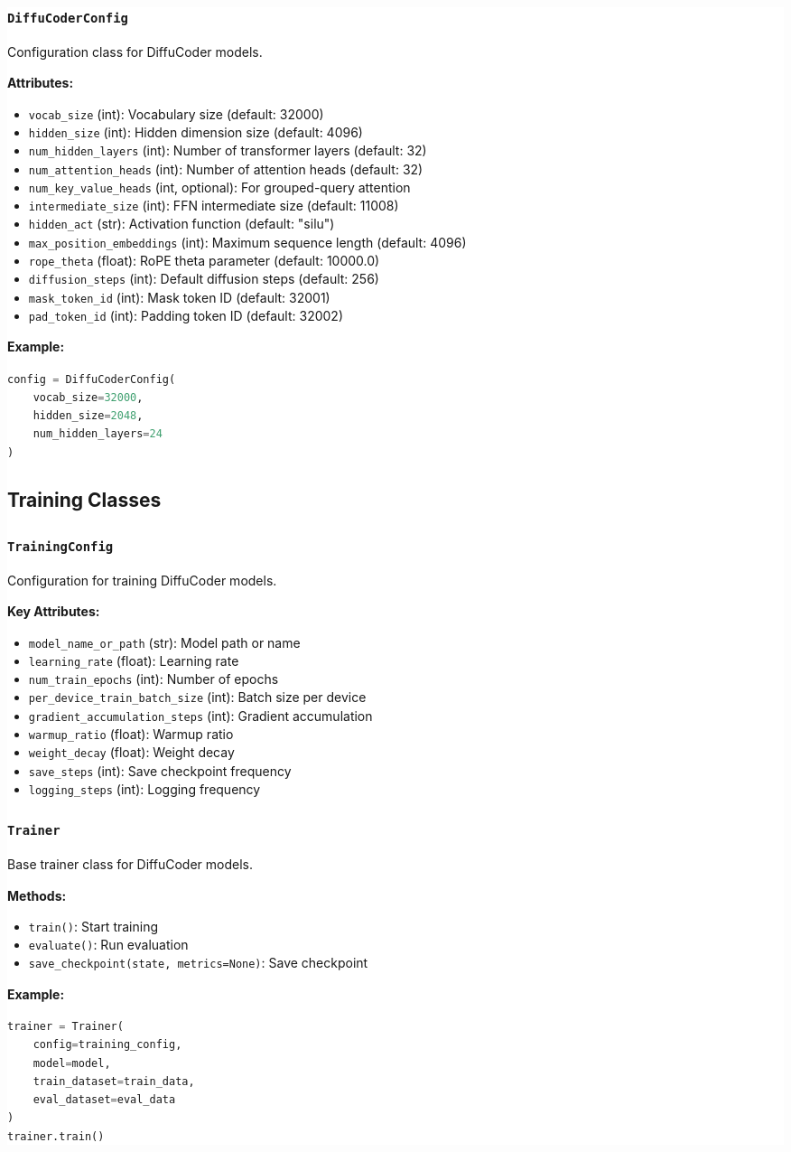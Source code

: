 ### `DiffuCoderConfig`
Configuration class for DiffuCoder models.

**Attributes:**
- `vocab_size` (int): Vocabulary size (default: 32000)
- `hidden_size` (int): Hidden dimension size (default: 4096)
- `num_hidden_layers` (int): Number of transformer layers (default: 32)
- `num_attention_heads` (int): Number of attention heads (default: 32)
- `num_key_value_heads` (int, optional): For grouped-query attention
- `intermediate_size` (int): FFN intermediate size (default: 11008)
- `hidden_act` (str): Activation function (default: "silu")
- `max_position_embeddings` (int): Maximum sequence length (default: 4096)
- `rope_theta` (float): RoPE theta parameter (default: 10000.0)
- `diffusion_steps` (int): Default diffusion steps (default: 256)
- `mask_token_id` (int): Mask token ID (default: 32001)
- `pad_token_id` (int): Padding token ID (default: 32002)

**Example:**
```python
config = DiffuCoderConfig(
    vocab_size=32000,
    hidden_size=2048,
    num_hidden_layers=24
)
```

## Training Classes

### `TrainingConfig`
Configuration for training DiffuCoder models.

**Key Attributes:**
- `model_name_or_path` (str): Model path or name
- `learning_rate` (float): Learning rate
- `num_train_epochs` (int): Number of epochs
- `per_device_train_batch_size` (int): Batch size per device
- `gradient_accumulation_steps` (int): Gradient accumulation
- `warmup_ratio` (float): Warmup ratio
- `weight_decay` (float): Weight decay
- `save_steps` (int): Save checkpoint frequency
- `logging_steps` (int): Logging frequency

### `Trainer`
Base trainer class for DiffuCoder models.

**Methods:**
- `train()`: Start training
- `evaluate()`: Run evaluation
- `save_checkpoint(state, metrics=None)`: Save checkpoint

**Example:**
```python
trainer = Trainer(
    config=training_config,
    model=model,
    train_dataset=train_data,
    eval_dataset=eval_data
)
trainer.train()
```
